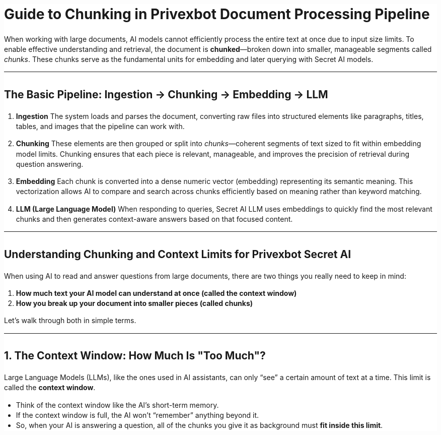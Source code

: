 # Guide to Chunking in Privexbot Document Processing Pipeline

When working with large documents, AI models cannot efficiently process the entire text at once due to input size limits. To enable effective understanding and retrieval, the document is **chunked**—broken down into smaller, manageable segments called *chunks*. These chunks serve as the fundamental units for embedding and later querying with Secret AI models.

---

## The Basic Pipeline: Ingestion → Chunking → Embedding → LLM

1. **Ingestion**
   The system loads and parses the document, converting raw files into structured elements like paragraphs, titles, tables, and images that the pipeline can work with.

2. **Chunking**
   These elements are then grouped or split into *chunks*—coherent segments of text sized to fit within embedding model limits. Chunking ensures that each piece is relevant, manageable, and improves the precision of retrieval during question answering.

3. **Embedding**
   Each chunk is converted into a dense numeric vector (embedding) representing its semantic meaning. This vectorization allows AI to compare and search across chunks efficiently based on meaning rather than keyword matching.

4. **LLM (Large Language Model)**
   When responding to queries, Secret AI LLM uses embeddings to quickly find the most relevant chunks and then generates context-aware answers based on that focused content.

---

## Understanding Chunking and Context Limits for Privexbot Secret AI

When using AI to read and answer questions from large documents, there are two things you really need to keep in mind:

1. **How much text your AI model can understand at once (called the context window)**
2. **How you break up your document into smaller pieces (called chunks)**

Let’s walk through both in simple terms.

---

## 1. The Context Window: How Much Is "Too Much"?

Large Language Models (LLMs), like the ones used in AI assistants, can only “see” a certain amount of text at a time. This limit is called the **context window**.

* Think of the context window like the AI’s short-term memory.
* If the context window is full, the AI won’t “remember” anything beyond it.
* So, when your AI is answering a question, all of the chunks you give it as background must **fit inside this limit**.
